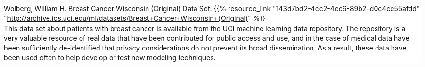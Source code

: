 Wolberg, William H. Breast Cancer Wisconsin (Original) Data Set: {{% resource_link "143d7bd2-4cc2-4ec6-89b2-d0c4ce55afdd" "http://archive.ics.uci.edu/ml/datasets/Breast+Cancer+Wisconsin+(Original)" %}}     
This data set about patients with breast cancer is available from the UCI machine learning data repository. The repository is a very valuable resource of real data that have been contributed for public access and use, and in the case of medical data have been sufficiently de-identified that privacy considerations do not prevent its broad dissemination. As a result, these data have been used often to help develop or test new modeling techniques.